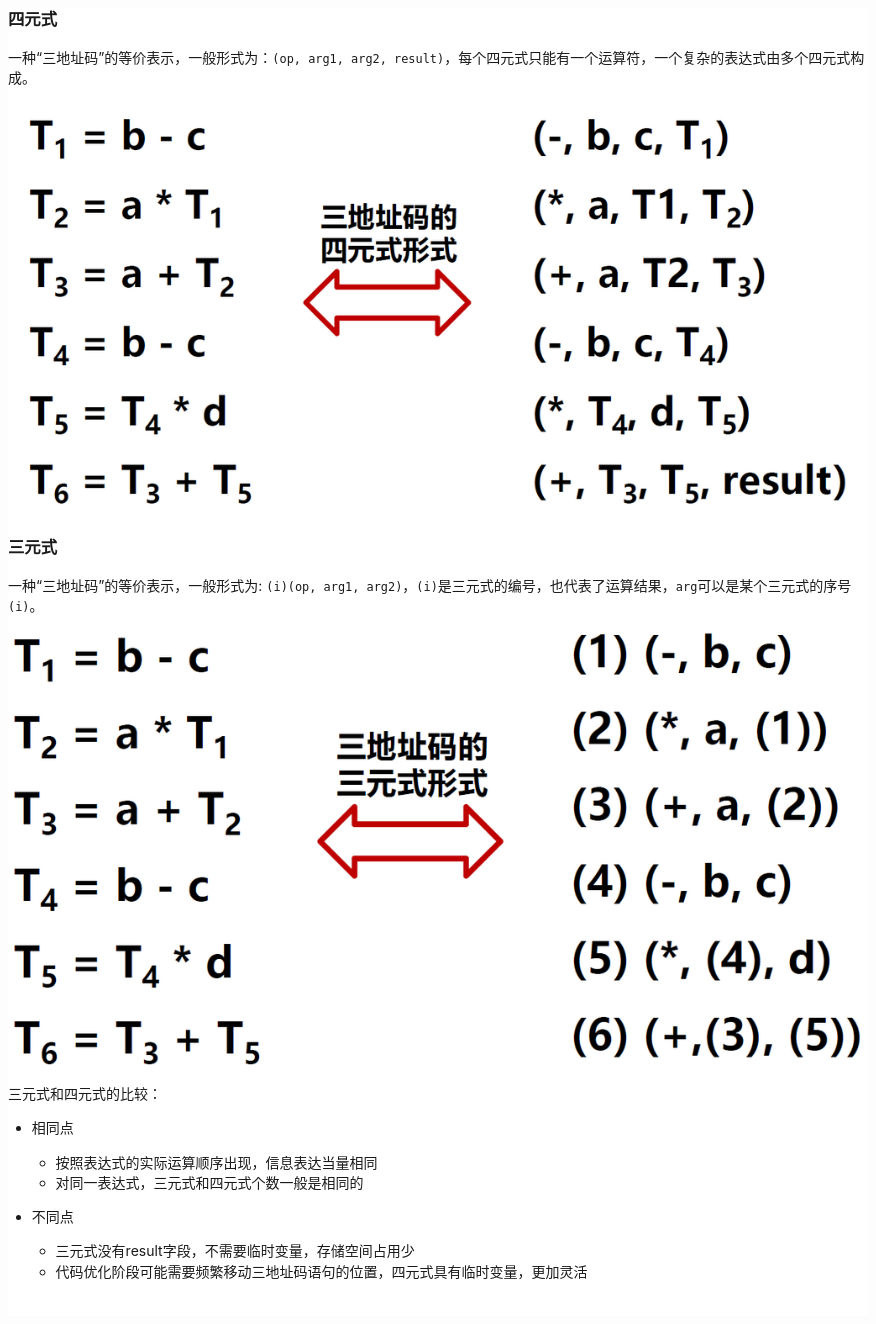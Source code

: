 ### 四元式

一种“三地址码”的等价表示，一般形式为：`(op, arg1, arg2, result)`​，每个四元式只能有一个运算符，一个复杂的表达式由多个四元式构成。

​![image](assets/image-20240529200528-svnpx1n.png)​

### 三元式

一种“三地址码”的等价表示，一般形式为: `(i)(op, arg1, arg2)`​，`(i)`​是三元式的编号，也代表了运算结果，`arg`​可以是某个三元式的序号`(i)`​。

​![image](assets/image-20240529201423-6qypuxn.png)​

三元式和四元式的比较：

* 相同点

  * 按照表达式的实际运算顺序出现，信息表达当量相同
  * 对同一表达式，三元式和四元式个数一般是相同的
* 不同点

  * 三元式没有result字段，不需要临时变量，存储空间占用少
  * 代码优化阶段可能需要频繁移动三地址码语句的位置，四元式具有临时变量，更加灵活

‍

